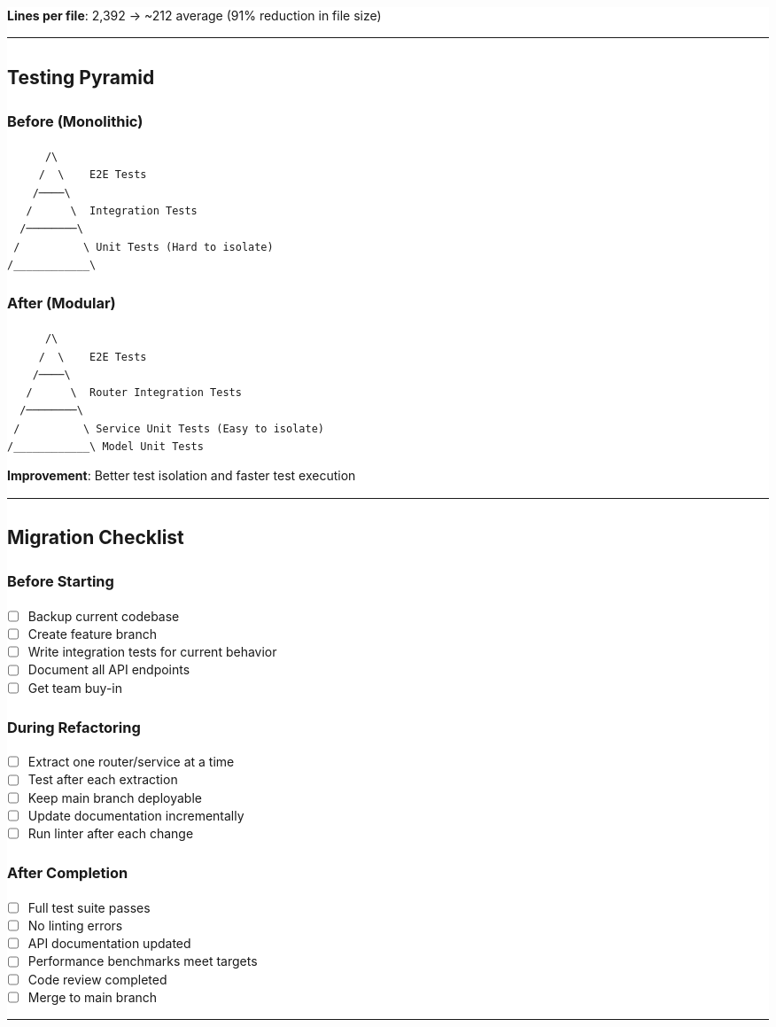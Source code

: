 ```
```

**Lines per file**: 2,392 → ~212 average (91% reduction in file size)

---

## Testing Pyramid

### Before (Monolithic)
```
      /\
     /  \    E2E Tests
    /────\
   /      \  Integration Tests
  /────────\
 /          \ Unit Tests (Hard to isolate)
/____________\
```

### After (Modular)
```
      /\
     /  \    E2E Tests
    /────\
   /      \  Router Integration Tests
  /────────\
 /          \ Service Unit Tests (Easy to isolate)
/____________\ Model Unit Tests
```

**Improvement**: Better test isolation and faster test execution

---

## Migration Checklist

### Before Starting
- [ ] Backup current codebase
- [ ] Create feature branch
- [ ] Write integration tests for current behavior
- [ ] Document all API endpoints
- [ ] Get team buy-in

### During Refactoring
- [ ] Extract one router/service at a time
- [ ] Test after each extraction
- [ ] Keep main branch deployable
- [ ] Update documentation incrementally
- [ ] Run linter after each change

### After Completion
- [ ] Full test suite passes
- [ ] No linting errors
- [ ] API documentation updated
- [ ] Performance benchmarks meet targets
- [ ] Code review completed
- [ ] Merge to main branch

---